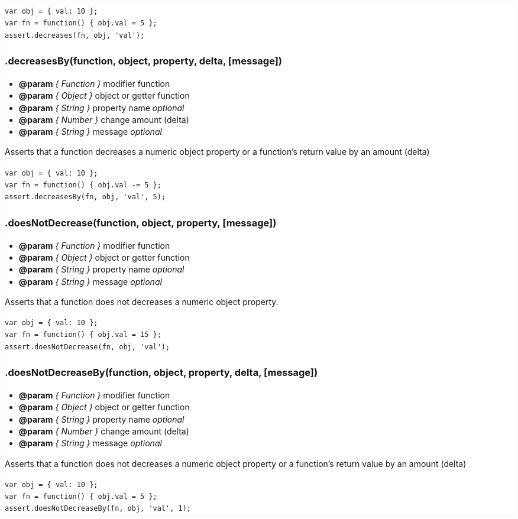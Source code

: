 ```
var obj = { val: 10 };
var fn = function() { obj.val = 5 };
assert.decreases(fn, obj, 'val');
```

### .decreasesBy(function, object, property, delta, [message])

- **@param** *{ Function }* modifier function
- **@param** *{ Object }* object or getter function
- **@param** *{ String }* property name _optional_
- **@param** *{ Number }* change amount (delta)
- **@param** *{ String }* message _optional_

Asserts that a function decreases a numeric object property or a function’s return value by an amount (delta)

```
var obj = { val: 10 };
var fn = function() { obj.val -= 5 };
assert.decreasesBy(fn, obj, 'val', 5);
```

### .doesNotDecrease(function, object, property, [message])

- **@param** *{ Function }* modifier function
- **@param** *{ Object }* object or getter function
- **@param** *{ String }* property name _optional_
- **@param** *{ String }* message _optional_

Asserts that a function does not decreases a numeric object property.

```
var obj = { val: 10 };
var fn = function() { obj.val = 15 };
assert.doesNotDecrease(fn, obj, 'val');
```

### .doesNotDecreaseBy(function, object, property, delta, [message])

- **@param** *{ Function }* modifier function
- **@param** *{ Object }* object or getter function
- **@param** *{ String }* property name _optional_
- **@param** *{ Number }* change amount (delta)
- **@param** *{ String }* message _optional_

Asserts that a function does not decreases a numeric object property or a function’s return value by an amount (delta)

```
var obj = { val: 10 };
var fn = function() { obj.val = 5 };
assert.doesNotDecreaseBy(fn, obj, 'val', 1);
```


  [Symbol.toStringTag]: 'myCustomType'